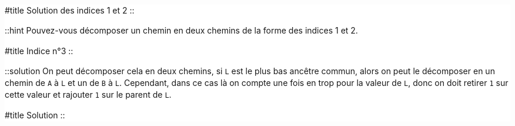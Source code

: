 #title
Solution des indices 1 et 2
::

::hint
Pouvez-vous décomposer un chemin en deux chemins de la forme des indices 1 et 2.

#title
Indice n°3
::

::solution
On peut décomposer cela en deux chemins, si `L` est le plus bas ancêtre commun, alors on peut le décomposer en un chemin de `A` à `L` et un de `B` à `L`. Cependant, dans ce cas là on compte une fois en trop pour la valeur de `L`, donc on doit retirer `1` sur cette valeur et rajouter `1` sur le parent de `L`.

#title
Solution
::

